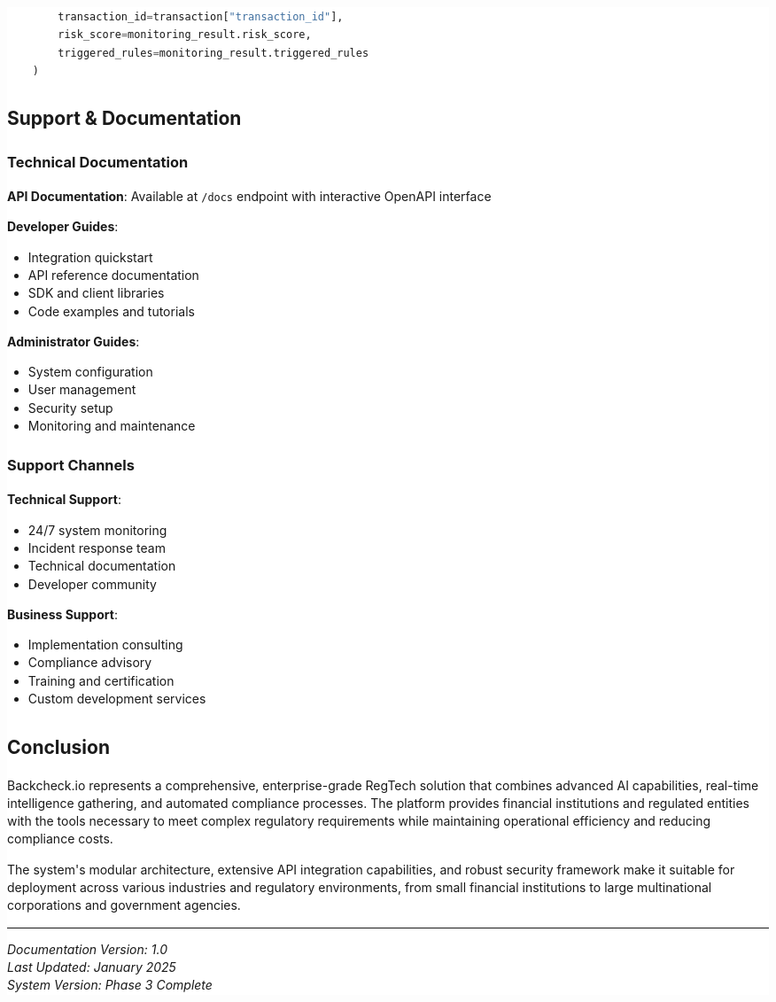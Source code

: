```python
        transaction_id=transaction["transaction_id"],
        risk_score=monitoring_result.risk_score,
        triggered_rules=monitoring_result.triggered_rules
    )
```

## Support & Documentation

### Technical Documentation

**API Documentation**: Available at `/docs` endpoint with interactive OpenAPI interface

**Developer Guides**:
- Integration quickstart
- API reference documentation
- SDK and client libraries
- Code examples and tutorials

**Administrator Guides**:
- System configuration
- User management
- Security setup
- Monitoring and maintenance

### Support Channels

**Technical Support**:
- 24/7 system monitoring
- Incident response team
- Technical documentation
- Developer community

**Business Support**:
- Implementation consulting
- Compliance advisory
- Training and certification
- Custom development services

## Conclusion

Backcheck.io represents a comprehensive, enterprise-grade RegTech solution that combines advanced AI capabilities, real-time intelligence gathering, and automated compliance processes. The platform provides financial institutions and regulated entities with the tools necessary to meet complex regulatory requirements while maintaining operational efficiency and reducing compliance costs.

The system's modular architecture, extensive API integration capabilities, and robust security framework make it suitable for deployment across various industries and regulatory environments, from small financial institutions to large multinational corporations and government agencies.

---

*Documentation Version: 1.0*  
*Last Updated: January 2025*  
*System Version: Phase 3 Complete*